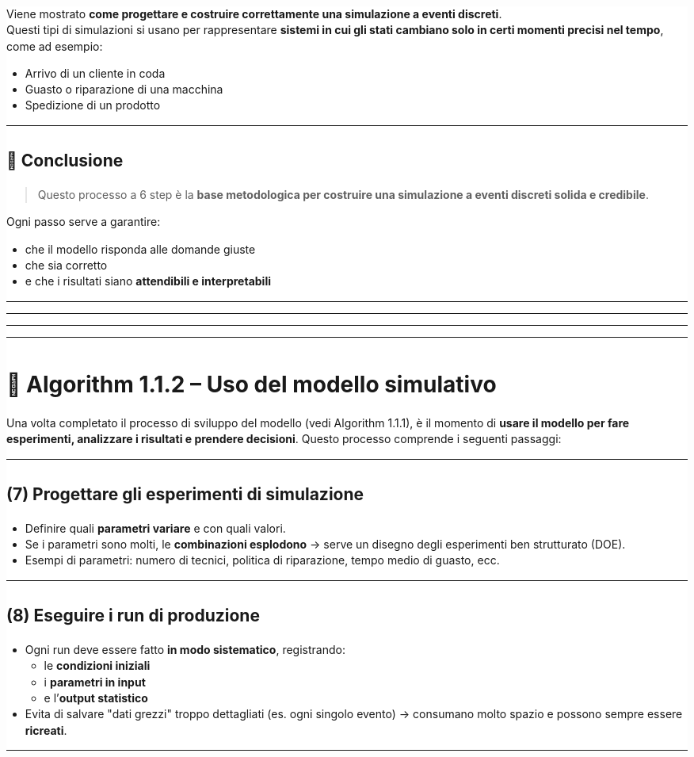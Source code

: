 Viene mostrato **come progettare e costruire correttamente una simulazione a eventi discreti**.  
Questi tipi di simulazioni si usano per rappresentare **sistemi in cui gli stati cambiano solo in certi momenti precisi nel tempo**, come ad esempio:

- Arrivo di un cliente in coda  
- Guasto o riparazione di una macchina  
- Spedizione di un prodotto  

---

## 🧠 Conclusione

> Questo processo a 6 step è la **base metodologica per costruire una simulazione a eventi discreti solida e credibile**.

Ogni passo serve a garantire:
- che il modello risponda alle domande giuste
- che sia corretto
- e che i risultati siano **attendibili e interpretabili**


____________________________________________________________________________________________________________________________________________________________________
____________________________________________________________________________________________________________________________________________________________________
____________________________________________________________________________________________________________________________________________________________________
____________________________________________________________________________________________________________________________________________________________________



# 🔁 Algorithm 1.1.2 – Uso del modello simulativo

Una volta completato il processo di sviluppo del modello (vedi Algorithm 1.1.1), è il momento di **usare il modello per fare esperimenti, analizzare i risultati e prendere decisioni**. Questo processo comprende i seguenti passaggi:

---

## (7) **Progettare gli esperimenti di simulazione**

- Definire quali **parametri variare** e con quali valori.
- Se i parametri sono molti, le **combinazioni esplodono** → serve un disegno degli esperimenti ben strutturato (DOE).
- Esempi di parametri: numero di tecnici, politica di riparazione, tempo medio di guasto, ecc.

---

## (8) **Eseguire i run di produzione**

- Ogni run deve essere fatto **in modo sistematico**, registrando:
  - le **condizioni iniziali**
  - i **parametri in input**
  - e l’**output statistico**
- Evita di salvare "dati grezzi" troppo dettagliati (es. ogni singolo evento) → consumano molto spazio e possono sempre essere **ricreati**.

---